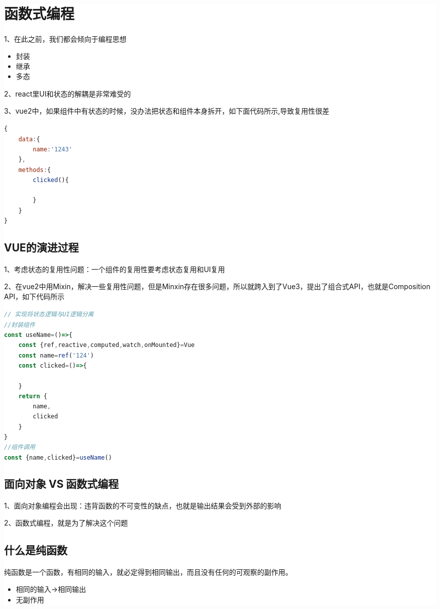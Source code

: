# 函数式编程

1、在此之前，我们都会倾向于编程思想
- 封装
- 继承
- 多态

2、react里UI和状态的解耦是非常难受的

3、vue2中，如果组件中有状态的时候，没办法把状态和组件本身拆开，如下面代码所示,导致复用性很差
```js
{
    data:{
        name:'1243'
    },
    methods:{
        clicked(){

        }
    }
}
```

## VUE的演进过程
1、考虑状态的复用性问题：一个组件的复用性要考虑状态复用和UI复用

2、在vue2中用Mixin，解决一些复用性问题，但是Minxin存在很多问题，所以就跨入到了Vue3，提出了组合式API，也就是Composition API，如下代码所示

```js
// 实现将状态逻辑与UI逻辑分离
//封装组件
const useName=()=>{
    const {ref,reactive,computed,watch,onMounted}=Vue
    const name=ref('124')
    const clicked=()=>{

    }
    return {
        name,
        clicked
    }
}
//组件调用
const {name,clicked}=useName()
```
## 面向对象 VS 函数式编程
1、面向对象编程会出现：违背函数的不可变性的缺点，也就是输出结果会受到外部的影响

2、函数式编程，就是为了解决这个问题

## 什么是纯函数
纯函数是一个函数，有相同的输入，就必定得到相同输出，而且没有任何的可观察的副作用。
- 相同的输入->相同输出
- 无副作用
